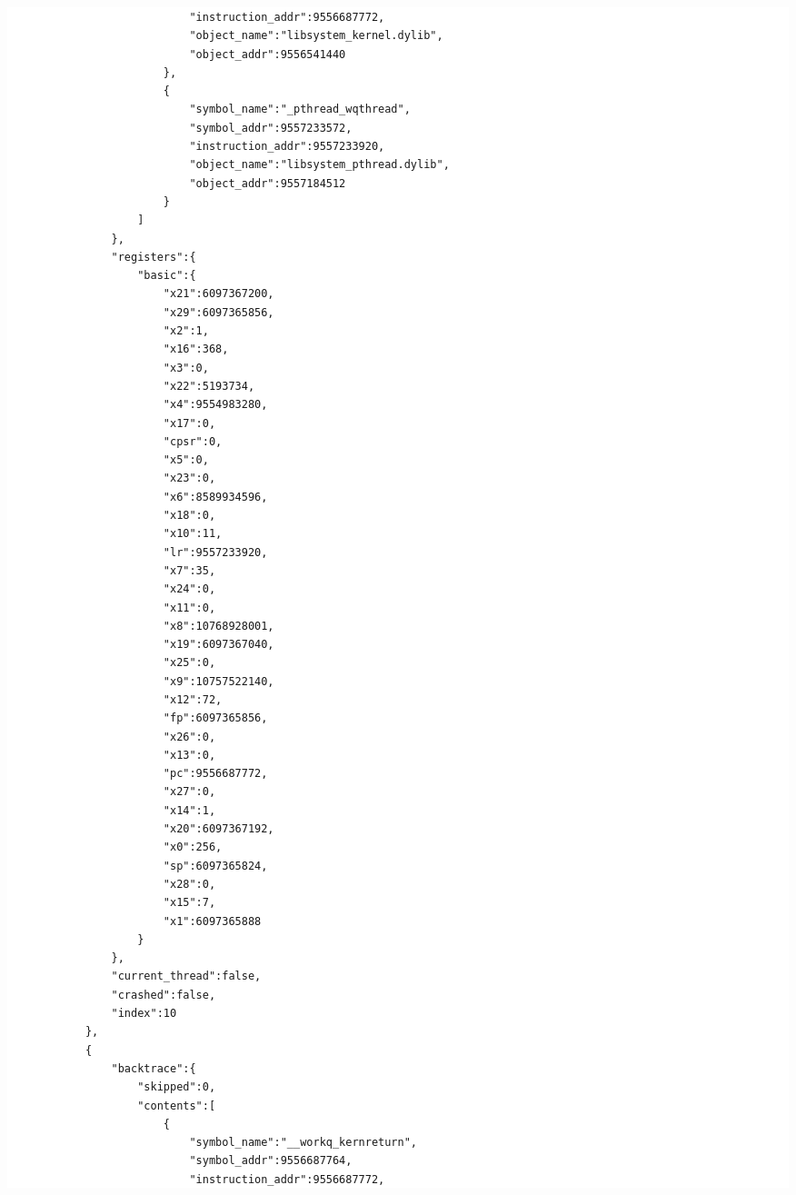                                 "instruction_addr":9556687772,
                                "object_name":"libsystem_kernel.dylib",
                                "object_addr":9556541440
                            },
                            {
                                "symbol_name":"_pthread_wqthread",
                                "symbol_addr":9557233572,
                                "instruction_addr":9557233920,
                                "object_name":"libsystem_pthread.dylib",
                                "object_addr":9557184512
                            }
                        ]
                    },
                    "registers":{
                        "basic":{
                            "x21":6097367200,
                            "x29":6097365856,
                            "x2":1,
                            "x16":368,
                            "x3":0,
                            "x22":5193734,
                            "x4":9554983280,
                            "x17":0,
                            "cpsr":0,
                            "x5":0,
                            "x23":0,
                            "x6":8589934596,
                            "x18":0,
                            "x10":11,
                            "lr":9557233920,
                            "x7":35,
                            "x24":0,
                            "x11":0,
                            "x8":10768928001,
                            "x19":6097367040,
                            "x25":0,
                            "x9":10757522140,
                            "x12":72,
                            "fp":6097365856,
                            "x26":0,
                            "x13":0,
                            "pc":9556687772,
                            "x27":0,
                            "x14":1,
                            "x20":6097367192,
                            "x0":256,
                            "sp":6097365824,
                            "x28":0,
                            "x15":7,
                            "x1":6097365888
                        }
                    },
                    "current_thread":false,
                    "crashed":false,
                    "index":10
                },
                {
                    "backtrace":{
                        "skipped":0,
                        "contents":[
                            {
                                "symbol_name":"__workq_kernreturn",
                                "symbol_addr":9556687764,
                                "instruction_addr":9556687772,